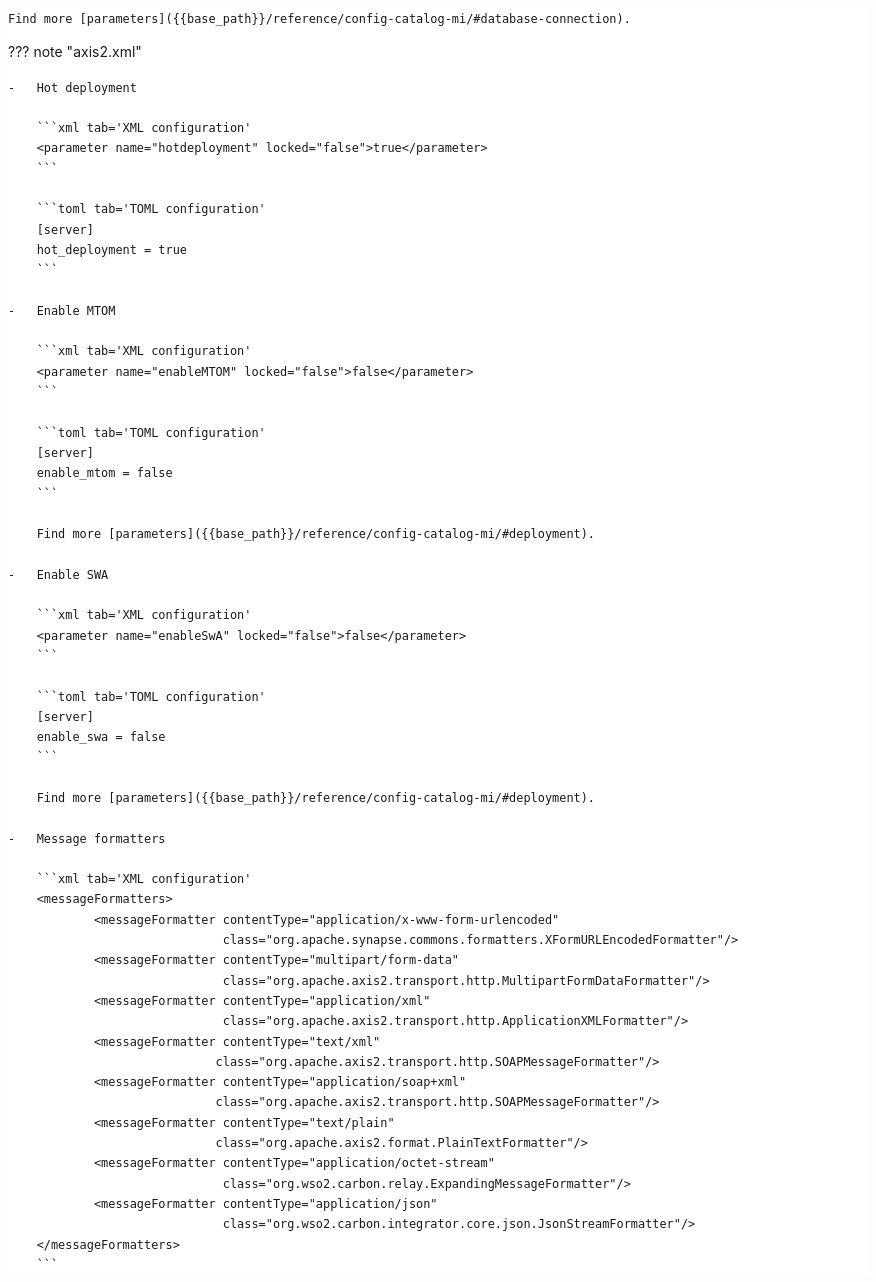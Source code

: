     Find more [parameters]({{base_path}}/reference/config-catalog-mi/#database-connection).


??? note "axis2.xml"

	-	Hot deployment

	    ```xml tab='XML configuration'
		<parameter name="hotdeployment" locked="false">true</parameter>
		```

		```toml tab='TOML configuration'
		[server]
	    hot_deployment = true
		```

	-	Enable MTOM

	    ```xml tab='XML configuration'
		<parameter name="enableMTOM" locked="false">false</parameter>
		```

		```toml tab='TOML configuration'
		[server]
	    enable_mtom = false
		```

	    Find more [parameters]({{base_path}}/reference/config-catalog-mi/#deployment).

	-	Enable SWA

	    ```xml tab='XML configuration'
		<parameter name="enableSwA" locked="false">false</parameter>
		```

		```toml tab='TOML configuration'
		[server]
	    enable_swa = false
		```

	    Find more [parameters]({{base_path}}/reference/config-catalog-mi/#deployment).

	-	Message formatters

	    ```xml tab='XML configuration'
		<messageFormatters>
	            <messageFormatter contentType="application/x-www-form-urlencoded"
	                              class="org.apache.synapse.commons.formatters.XFormURLEncodedFormatter"/>
	            <messageFormatter contentType="multipart/form-data"
	                              class="org.apache.axis2.transport.http.MultipartFormDataFormatter"/>
	            <messageFormatter contentType="application/xml"
	                              class="org.apache.axis2.transport.http.ApplicationXMLFormatter"/>
	            <messageFormatter contentType="text/xml"
	                             class="org.apache.axis2.transport.http.SOAPMessageFormatter"/>
	            <messageFormatter contentType="application/soap+xml"
	                             class="org.apache.axis2.transport.http.SOAPMessageFormatter"/>
	            <messageFormatter contentType="text/plain"
	                             class="org.apache.axis2.format.PlainTextFormatter"/>
	            <messageFormatter contentType="application/octet-stream"
	                              class="org.wso2.carbon.relay.ExpandingMessageFormatter"/>
	            <messageFormatter contentType="application/json"
	                              class="org.wso2.carbon.integrator.core.json.JsonStreamFormatter"/>
	    </messageFormatters>                         
		```
